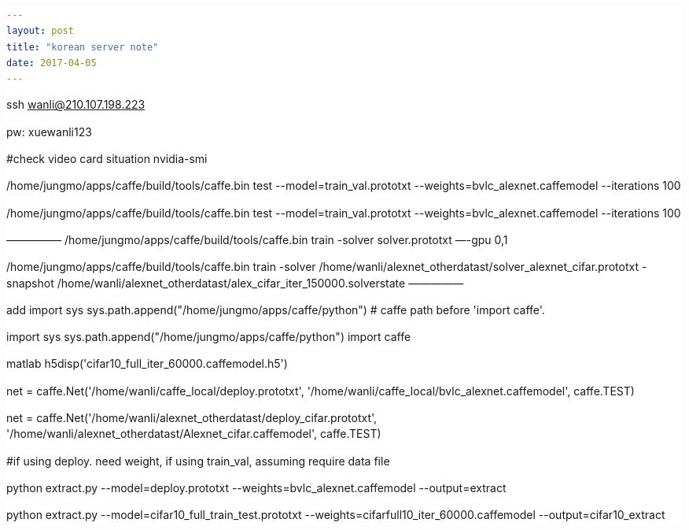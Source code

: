 ```yaml
---
layout: post
title: "korean server note"
date: 2017-04-05
---
```



ssh wanli@210.107.198.223

pw: xuewanli123


#check video card situation
nvidia-smi

/home/jungmo/apps/caffe/build/tools/caffe.bin test --model=train_val.prototxt --weights=bvlc_alexnet.caffemodel --iterations 100

/home/jungmo/apps/caffe/build/tools/caffe.bin test --model=train_val.prototxt --weights=bvlc_alexnet.caffemodel --iterations 100


—————
/home/jungmo/apps/caffe/build/tools/caffe.bin train -solver solver.prototxt —-gpu 0,1

/home/jungmo/apps/caffe/build/tools/caffe.bin train -solver /home/wanli/alexnet_otherdatast/solver_alexnet_cifar.prototxt -snapshot /home/wanli/alexnet_otherdatast/alex_cifar_iter_150000.solverstate
—————

add
import sys
sys.path.append("/home/jungmo/apps/caffe/python") # caffe path
before 'import caffe'.

import sys
sys.path.append("/home/jungmo/apps/caffe/python")
import caffe

matlab
h5disp('cifar10_full_iter_60000.caffemodel.h5')



net = caffe.Net('/home/wanli/caffe_local/deploy.prototxt',
'/home/wanli/caffe_local/bvlc_alexnet.caffemodel',
caffe.TEST)

net = caffe.Net('/home/wanli/alexnet_otherdatast/deploy_cifar.prototxt',
'/home/wanli/alexnet_otherdatast/Alexnet_cifar.caffemodel',
caffe.TEST)


#if using deploy. need weight, if using train_val, assuming require data file

python extract.py --model=deploy.prototxt --weights=bvlc_alexnet.caffemodel --output=extract

python extract.py --model=cifar10_full_train_test.prototxt --weights=cifarfull10_iter_60000.caffemodel --output=cifar10_extract
